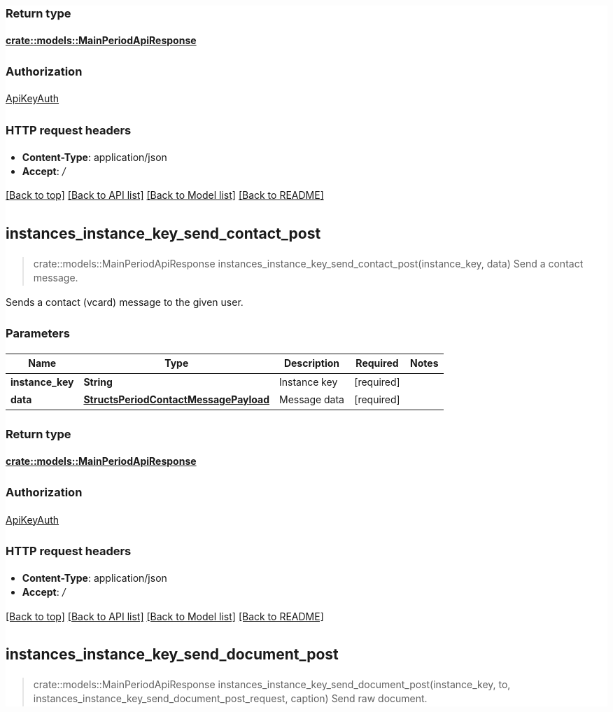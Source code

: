 ### Return type

[**crate::models::MainPeriodApiResponse**](main.APIResponse.md)

### Authorization

[ApiKeyAuth](../README.md#ApiKeyAuth)

### HTTP request headers

- **Content-Type**: application/json
- **Accept**: */*

[[Back to top]](#) [[Back to API list]](../README.md#documentation-for-api-endpoints) [[Back to Model list]](../README.md#documentation-for-models) [[Back to README]](../README.md)


## instances_instance_key_send_contact_post

> crate::models::MainPeriodApiResponse instances_instance_key_send_contact_post(instance_key, data)
Send a contact message.

Sends a contact (vcard) message to the given user.

### Parameters


Name | Type | Description  | Required | Notes
------------- | ------------- | ------------- | ------------- | -------------
**instance_key** | **String** | Instance key | [required] |
**data** | [**StructsPeriodContactMessagePayload**](StructsPeriodContactMessagePayload.md) | Message data | [required] |

### Return type

[**crate::models::MainPeriodApiResponse**](main.APIResponse.md)

### Authorization

[ApiKeyAuth](../README.md#ApiKeyAuth)

### HTTP request headers

- **Content-Type**: application/json
- **Accept**: */*

[[Back to top]](#) [[Back to API list]](../README.md#documentation-for-api-endpoints) [[Back to Model list]](../README.md#documentation-for-models) [[Back to README]](../README.md)


## instances_instance_key_send_document_post

> crate::models::MainPeriodApiResponse instances_instance_key_send_document_post(instance_key, to, instances_instance_key_send_document_post_request, caption)
Send raw document.

